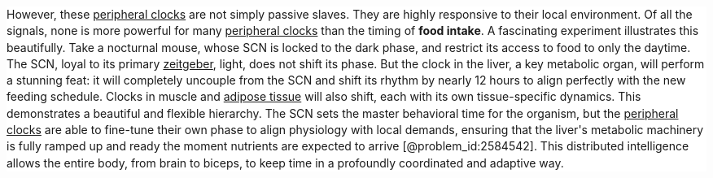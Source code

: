 However, these [peripheral clocks](@article_id:177718) are not simply passive slaves. They are highly responsive to their local environment. Of all the signals, none is more powerful for many [peripheral clocks](@article_id:177718) than the timing of **food intake**. A fascinating experiment illustrates this beautifully. Take a nocturnal mouse, whose SCN is locked to the dark phase, and restrict its access to food to only the daytime. The SCN, loyal to its primary [zeitgeber](@article_id:268200), light, does not shift its phase. But the clock in the liver, a key metabolic organ, will perform a stunning feat: it will completely uncouple from the SCN and shift its rhythm by nearly 12 hours to align perfectly with the new feeding schedule. Clocks in muscle and [adipose tissue](@article_id:171966) will also shift, each with its own tissue-specific dynamics. This demonstrates a beautiful and flexible hierarchy. The SCN sets the master behavioral time for the organism, but the [peripheral clocks](@article_id:177718) are able to fine-tune their own phase to align physiology with local demands, ensuring that the liver's metabolic machinery is fully ramped up and ready the moment nutrients are expected to arrive [@problem_id:2584542]. This distributed intelligence allows the entire body, from brain to biceps, to keep time in a profoundly coordinated and adaptive way.